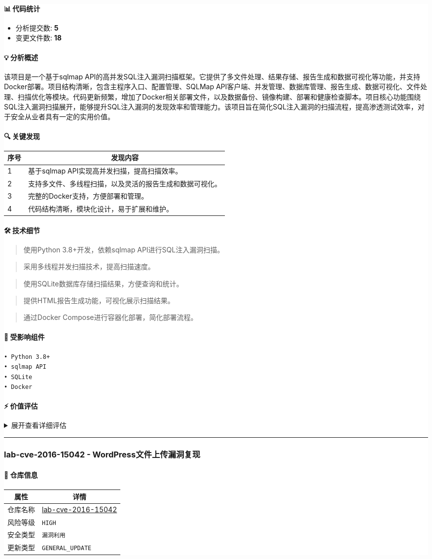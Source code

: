 #### 📊 代码统计

- 分析提交数: **5**
- 变更文件数: **18**

#### 💡 分析概述

该项目是一个基于sqlmap API的高并发SQL注入漏洞扫描框架。它提供了多文件处理、结果存储、报告生成和数据可视化等功能，并支持Docker部署。项目结构清晰，包含主程序入口、配置管理、SQLMap API客户端、并发管理、数据库管理、报告生成、数据可视化、文件处理、扫描优化等模块。代码更新频繁，增加了Docker相关部署文件，以及数据备份、镜像构建、部署和健康检查脚本。项目核心功能围绕SQL注入漏洞扫描展开，能够提升SQL注入漏洞的发现效率和管理能力。该项目旨在简化SQL注入漏洞的扫描流程，提高渗透测试效率，对于安全从业者具有一定的实用价值。

#### 🔍 关键发现

| 序号 | 发现内容 |
|------|----------|
| 1 | 基于sqlmap API实现高并发扫描，提高扫描效率。 |
| 2 | 支持多文件、多线程扫描，以及灵活的报告生成和数据可视化。 |
| 3 | 完整的Docker支持，方便部署和管理。 |
| 4 | 代码结构清晰，模块化设计，易于扩展和维护。 |

#### 🛠️ 技术细节

> 使用Python 3.8+开发，依赖sqlmap API进行SQL注入漏洞扫描。

> 采用多线程并发扫描技术，提高扫描速度。

> 使用SQLite数据库存储扫描结果，方便查询和统计。

> 提供HTML报告生成功能，可视化展示扫描结果。

> 通过Docker Compose进行容器化部署，简化部署流程。


#### 🎯 受影响组件

```
• Python 3.8+
• sqlmap API
• SQLite
• Docker
```

#### ⚡ 价值评估

<details><summary>展开查看详细评估</summary></details>

---

### lab-cve-2016-15042 - WordPress文件上传漏洞复现

#### 📌 仓库信息

| 属性 | 详情 |
|------|------|
| 仓库名称 | [lab-cve-2016-15042](https://github.com/Aditya43621/lab-cve-2016-15042) |
| 风险等级 | `HIGH` |
| 安全类型 | `漏洞利用` |
| 更新类型 | `GENERAL_UPDATE` |
